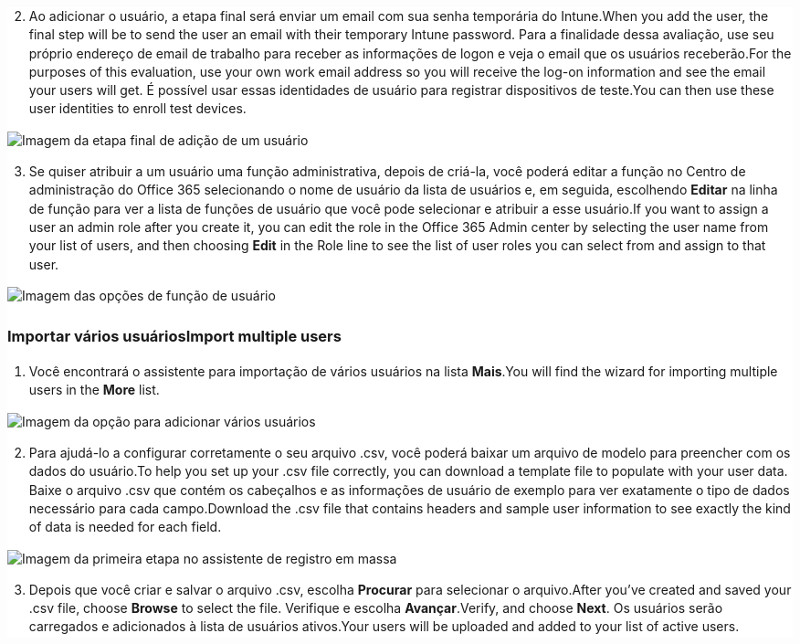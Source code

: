
2.  <span data-ttu-id="3bc6b-132">Ao adicionar o usuário, a etapa final será enviar um email com sua senha temporária do Intune.</span><span class="sxs-lookup"><span data-stu-id="3bc6b-132">When you add the user, the final step will be to send the user an email with their temporary Intune password.</span></span> <span data-ttu-id="3bc6b-133">Para a finalidade dessa avaliação, use seu próprio endereço de email de trabalho para receber as informações de logon e veja o email que os usuários receberão.</span><span class="sxs-lookup"><span data-stu-id="3bc6b-133">For the purposes of this evaluation, use your own work email address so you will receive the log-on information and see the email your users will get.</span></span> <span data-ttu-id="3bc6b-134">É possível usar essas identidades de usuário para registrar dispositivos de teste.</span><span class="sxs-lookup"><span data-stu-id="3bc6b-134">You can then use these user identities to enroll test devices.</span></span><br/>

 ![Imagem da etapa final de adição de um usuário](./media/sign-up/new-user-2.png)

3. <span data-ttu-id="3bc6b-136">Se quiser atribuir a um usuário uma função administrativa, depois de criá-la, você poderá editar a função no Centro de administração do Office 365 selecionando o nome de usuário da lista de usuários e, em seguida, escolhendo **Editar** na linha de função para ver a lista de funções de usuário que você pode selecionar e atribuir a esse usuário.</span><span class="sxs-lookup"><span data-stu-id="3bc6b-136">If you want to assign a user an admin role after you create it, you can edit the role in the Office 365 Admin center by selecting the user name from your list of users, and then choosing **Edit** in the Role line to see the list of user roles you can select from and assign to that user.</span></span>

 ![Imagem das opções de função de usuário](./media/sign-up/change-user-role.png)

### <span data-ttu-id="3bc6b-138">Importar vários usuários</span><span class="sxs-lookup"><span data-stu-id="3bc6b-138">Import multiple users</span></span>
<a id="import-multiple-users" class="xliff"></a>
1. <span data-ttu-id="3bc6b-139">Você encontrará o assistente para importação de vários usuários na lista **Mais**.</span><span class="sxs-lookup"><span data-stu-id="3bc6b-139">You will find the wizard for importing multiple users in the **More** list.</span></span>

 ![Imagem da opção para adicionar vários usuários](./media/sign-up/add-multiple-users.png)

2. <span data-ttu-id="3bc6b-141">Para ajudá-lo a configurar corretamente o seu arquivo .csv, você poderá baixar um arquivo de modelo para preencher com os dados do usuário.</span><span class="sxs-lookup"><span data-stu-id="3bc6b-141">To help you set up your .csv file correctly, you can download a template file to populate with your user data.</span></span> <span data-ttu-id="3bc6b-142">Baixe o arquivo .csv que contém os cabeçalhos e as informações de usuário de exemplo para ver exatamente o tipo de dados necessário para cada campo.</span><span class="sxs-lookup"><span data-stu-id="3bc6b-142">Download the .csv file that contains headers and sample user information to see exactly the kind of data is needed for each field.</span></span>

 ![Imagem da primeira etapa no assistente de registro em massa](./media/sign-up/bulk-enroll-step-1.png)


3. <span data-ttu-id="3bc6b-144">Depois que você criar e salvar o arquivo .csv, escolha **Procurar** para selecionar o arquivo.</span><span class="sxs-lookup"><span data-stu-id="3bc6b-144">After you’ve created and saved your .csv file, choose **Browse** to select the file.</span></span> <span data-ttu-id="3bc6b-145">Verifique e escolha **Avançar**.</span><span class="sxs-lookup"><span data-stu-id="3bc6b-145">Verify, and choose **Next**.</span></span> <span data-ttu-id="3bc6b-146">Os usuários serão carregados e adicionados à lista de usuários ativos.</span><span class="sxs-lookup"><span data-stu-id="3bc6b-146">Your users will be uploaded and added to your list of active users.</span></span>

